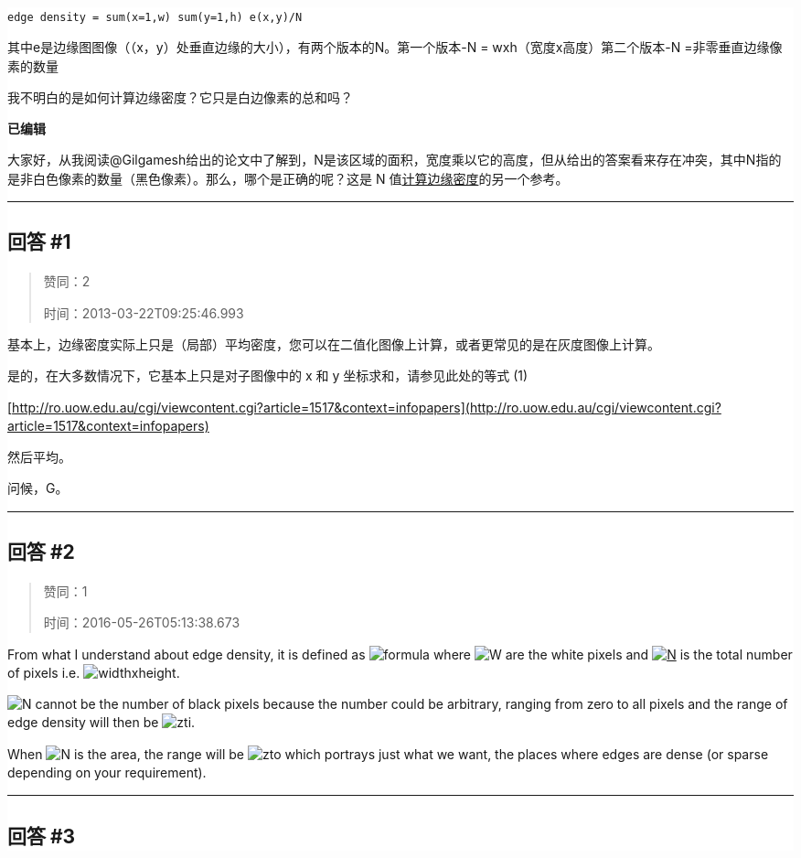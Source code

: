 ```
edge density = sum(x=1,w) sum(y=1,h) e(x,y)/N 
```

其中e是边缘图图像（（x，y）处垂直边缘的大小），有两个版本的N。第一个版本-N = wxh（宽度x高度）第二个版本-N =非零垂直边缘像素的数量

我不明白的是如何计算边缘密度？它只是白边像素的总和吗？

**已编辑**

大家好，从我阅读@Gilgamesh给出的论文中了解到，N是该区域的面积，宽度乘以它的高度，但从给出的答案看来存在冲突，其中N指的是非白色像素的数量（黑色像素）。那么，哪个是正确的呢？这是 N 值[计算边缘密度](http://www.google.com.my/url?sa=t&rct=j&q=&esrc=s&source=web&cd=1&cad=rja&ved=0CDQQFjAA&url=http://digital.liby.waikato.ac.nz/conferences/ivcnz07/papers/ivcnz07-paper42.pdf&ei=jhFNUcH_DJGIrAeH-oBI&usg=AFQjCNEM3r1UfPTFiBGPfWGi_w-Wy0F8pg&bvm=bv.44158598,d.bmk)的另一个参考。

* * *

## 回答 #1

> 赞同：2
> 
> 时间：2013-03-22T09:25:46.993

基本上，边缘密度实际上只是（局部）平均密度，您可以在二值化图像上计算，或者更常见的是在灰度图像上计算。

是的，在大多数情况下，它基本上只是对子图像中的 x 和 y 坐标求和，请参见此处的等式 (1)

[http://ro.uow.edu.au/cgi/viewcontent.cgi?article=1517&context=infopapers](http://ro.uow.edu.au/cgi/viewcontent.cgi?article=1517&context=infopapers)

然后平均。

问候，G。

* * *

## 回答 #2

> 赞同：1
> 
> 时间：2016-05-26T05:13:38.673

From what I understand about edge density, it is defined as ![formula](../Images/12fae169d8c0f041c9413b8ad63a1009.png) where ![W](../Images/9ee32409618c4257022205212df8a0f1.png) are the white pixels and [![N](../Images/61aeb76c97b9b34127274760e2e51b0e.png)](https://i.stack.imgur.com/XONjD.png) is the total number of pixels i.e. ![widthxheight](../Images/4ea9d56b0f911f1a8bb2f3ad3aed06e4.png).

![N](../Images/61aeb76c97b9b34127274760e2e51b0e.png) cannot be the number of black pixels because the number could be arbitrary, ranging from zero to all pixels and the range of edge density will then be ![zti](../Images/85374809cf445ca090d76df4fecec367.png).

When ![N](../Images/61aeb76c97b9b34127274760e2e51b0e.png) is the area, the range will be ![zto](../Images/802b1cd097c899623780e7bf897ea6d5.png) which portrays just what we want, the places where edges are dense (or sparse depending on your requirement).

* * *

## 回答 #3
